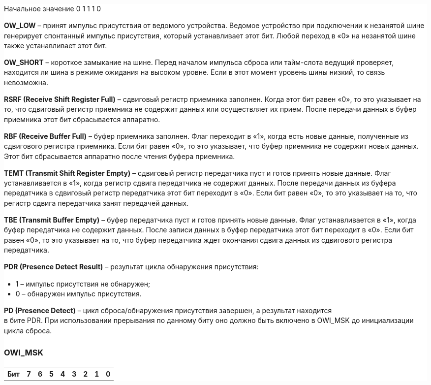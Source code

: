    <tr>
    <th >Начальное значение</th>
    <td  colSpan={4} >0</td>
    <td  >1</td>
    <td  >1</td>
    <td  >1</td>
    <td  >0</td>
  </tr>
  
</tbody>
</table>

**OW_LOW** – принят импульс присутствия от ведомого устройства. Ведомое устройство при подключении к незанятой шине генерирует спонтанный импульс присутствия, который устанавливает этот бит. Любой переход в «0» на незанятой шине также устанавливает этот бит.

**OW_SHORT** – короткое замыкание на шине. Перед началом импульса сброса или тайм-слота ведущий проверяет, находится ли шина в режиме ожидания на высоком уровне. Если в этот момент уровень шины низкий, то связь невозможна.

**RSRF (Receive Shift Register Full)** – сдвиговый регистр приемника заполнен. Когда этот бит равен «0», то это указывает на то, что сдвиговый регистр приемника не содержит данных или осуществляет их прием. После передачи данных в буфер приемника этот бит сбрасывается аппаратно.

**RBF (Receive Buffer Full)** – буфер приемника заполнен. Флаг переходит в «1», когда есть новые данные, полученные из сдвигового регистра приемника. Если бит равен «0», то это указывает, что буфер приемника не содержит новых данных. Этот бит сбрасывается аппаратно после чтения буфера приемника.

**TEMT (Transmit Shift Register Empty)** – сдвиговый регистр передатчика пуст и готов принять новые данные. Флаг устанавливается в «1», когда регистр сдвига передатчика не содержит данных. После передачи данных из буфера передатчика в сдвиговый регистр передатчика этот бит переходит в «0». Если бит равен «0», то это указывает на то, что регистр сдвига передатчика занят передачей данных.

**TBE (Transmit Buffer Empty)** – буфер передатчика пуст и готов принять новые данные. Флаг устанавливается в «1», когда буфер передатчика не содержит данных. После записи данных в буфер передатчика этот бит переходит в «0». Если бит равен «0», то это указывает на то, что буфер передатчика ждет окончания сдвига данных из сдвигового регистра передатчика.

**PDR (Presence Detect Result)** – результат цикла обнаружения присутствия:

- 1 – импульс присутствия не обнаружен;
- 0 – обнаружен импульс присутствия.

**PD (Presence Detect)** – цикл сброса/обнаружения присутствия завершен, а результат находится   
в бите PDR. При использовании прерывания по данному биту оно должно быть включено в OWI_MSK до инициализации цикла сброса.

### OWI_MSK

<table className="table">
<tbody>

  <tr>
    <th >Бит</th>
    <th >7</th>
    <th >6</th>
    <th >5</th>
    <th >4</th>
    <th >3</th>
    <th >2</th>
    <th >1</th>
    <th >0</th>
  </tr>
